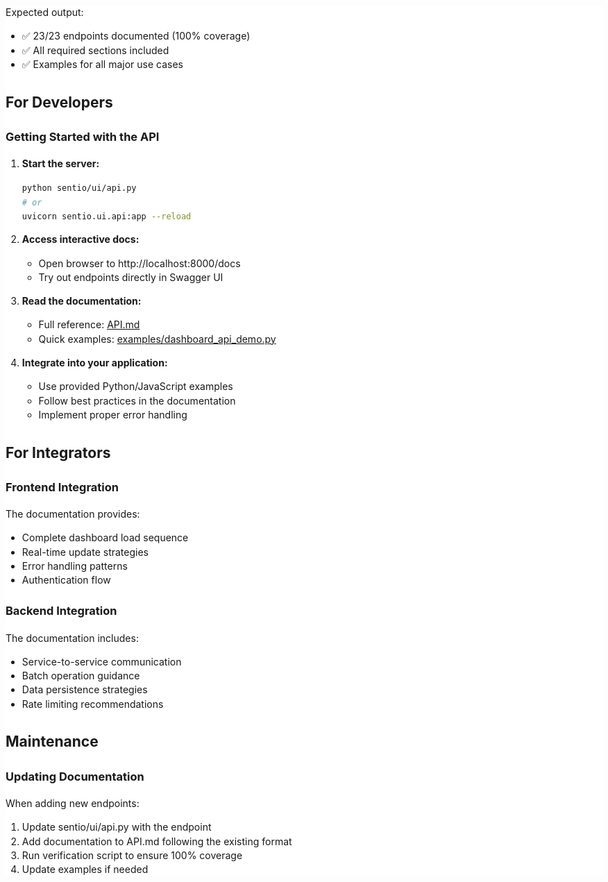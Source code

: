 Expected output:
- ✅ 23/23 endpoints documented (100% coverage)
- ✅ All required sections included
- ✅ Examples for all major use cases

## For Developers

### Getting Started with the API

1. **Start the server:**
   ```bash
   python sentio/ui/api.py
   # or
   uvicorn sentio.ui.api:app --reload
   ```

2. **Access interactive docs:**
   - Open browser to http://localhost:8000/docs
   - Try out endpoints directly in Swagger UI

3. **Read the documentation:**
   - Full reference: [API.md](API.md)
   - Quick examples: [examples/dashboard_api_demo.py](examples/dashboard_api_demo.py)

4. **Integrate into your application:**
   - Use provided Python/JavaScript examples
   - Follow best practices in the documentation
   - Implement proper error handling

## For Integrators

### Frontend Integration
The documentation provides:
- Complete dashboard load sequence
- Real-time update strategies
- Error handling patterns
- Authentication flow

### Backend Integration
The documentation includes:
- Service-to-service communication
- Batch operation guidance
- Data persistence strategies
- Rate limiting recommendations

## Maintenance

### Updating Documentation
When adding new endpoints:
1. Update sentio/ui/api.py with the endpoint
2. Add documentation to API.md following the existing format
3. Run verification script to ensure 100% coverage
4. Update examples if needed
